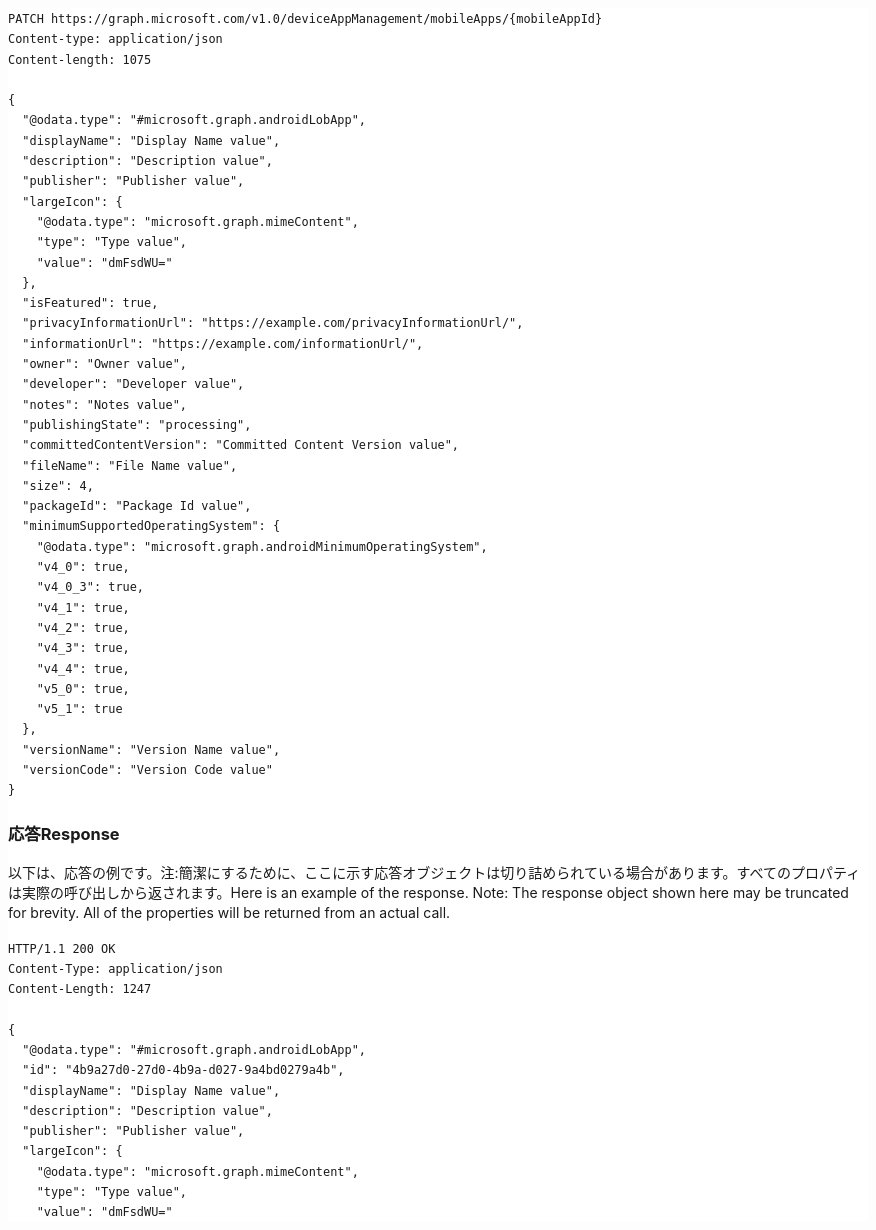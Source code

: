 ``` http
PATCH https://graph.microsoft.com/v1.0/deviceAppManagement/mobileApps/{mobileAppId}
Content-type: application/json
Content-length: 1075

{
  "@odata.type": "#microsoft.graph.androidLobApp",
  "displayName": "Display Name value",
  "description": "Description value",
  "publisher": "Publisher value",
  "largeIcon": {
    "@odata.type": "microsoft.graph.mimeContent",
    "type": "Type value",
    "value": "dmFsdWU="
  },
  "isFeatured": true,
  "privacyInformationUrl": "https://example.com/privacyInformationUrl/",
  "informationUrl": "https://example.com/informationUrl/",
  "owner": "Owner value",
  "developer": "Developer value",
  "notes": "Notes value",
  "publishingState": "processing",
  "committedContentVersion": "Committed Content Version value",
  "fileName": "File Name value",
  "size": 4,
  "packageId": "Package Id value",
  "minimumSupportedOperatingSystem": {
    "@odata.type": "microsoft.graph.androidMinimumOperatingSystem",
    "v4_0": true,
    "v4_0_3": true,
    "v4_1": true,
    "v4_2": true,
    "v4_3": true,
    "v4_4": true,
    "v5_0": true,
    "v5_1": true
  },
  "versionName": "Version Name value",
  "versionCode": "Version Code value"
}
```

### <a name="response"></a><span data-ttu-id="d2ca5-217">応答</span><span class="sxs-lookup"><span data-stu-id="d2ca5-217">Response</span></span>
<span data-ttu-id="d2ca5-p118">以下は、応答の例です。注:簡潔にするために、ここに示す応答オブジェクトは切り詰められている場合があります。すべてのプロパティは実際の呼び出しから返されます。</span><span class="sxs-lookup"><span data-stu-id="d2ca5-p118">Here is an example of the response. Note: The response object shown here may be truncated for brevity. All of the properties will be returned from an actual call.</span></span>
``` http
HTTP/1.1 200 OK
Content-Type: application/json
Content-Length: 1247

{
  "@odata.type": "#microsoft.graph.androidLobApp",
  "id": "4b9a27d0-27d0-4b9a-d027-9a4bd0279a4b",
  "displayName": "Display Name value",
  "description": "Description value",
  "publisher": "Publisher value",
  "largeIcon": {
    "@odata.type": "microsoft.graph.mimeContent",
    "type": "Type value",
    "value": "dmFsdWU="
```